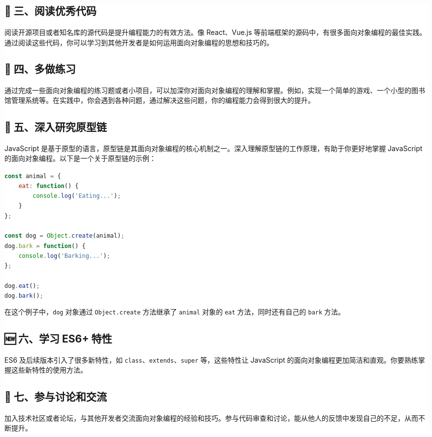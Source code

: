 ## 📖 三、阅读优秀代码
阅读开源项目或者知名库的源代码是提升编程能力的有效方法。像 React、Vue.js 等前端框架的源码中，有很多面向对象编程的最佳实践。通过阅读这些代码，你可以学习到其他开发者是如何运用面向对象编程的思想和技巧的。

## 💪 四、多做练习
通过完成一些面向对象编程的练习题或者小项目，可以加深你对面向对象编程的理解和掌握。例如，实现一个简单的游戏、一个小型的图书馆管理系统等。在实践中，你会遇到各种问题，通过解决这些问题，你的编程能力会得到很大的提升。

## 🔗 五、深入研究原型链
JavaScript 是基于原型的语言，原型链是其面向对象编程的核心机制之一。深入理解原型链的工作原理，有助于你更好地掌握 JavaScript 的面向对象编程。以下是一个关于原型链的示例：
```javascript
const animal = {
    eat: function() {
        console.log('Eating...');
    }
};

const dog = Object.create(animal);
dog.bark = function() {
    console.log('Barking...');
};

dog.eat();
dog.bark();
```
在这个例子中，`dog` 对象通过 `Object.create` 方法继承了 `animal` 对象的 `eat` 方法，同时还有自己的 `bark` 方法。

## 🆕 六、学习 ES6+ 特性
ES6 及后续版本引入了很多新特性，如 `class`、`extends`、`super` 等，这些特性让 JavaScript 的面向对象编程更加简洁和直观。你要熟练掌握这些新特性的使用方法。

## 💬 七、参与讨论和交流
加入技术社区或者论坛，与其他开发者交流面向对象编程的经验和技巧。参与代码审查和讨论，能从他人的反馈中发现自己的不足，从而不断提升。 